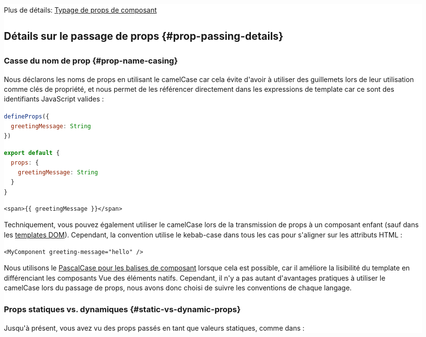 Plus de détails: [Typage de props de composant](/guide/typescript/composition-api#typing-component-props) <sup class="vt-badge ts" />

</div>

## Détails sur le passage de props {#prop-passing-details}

### Casse du nom de prop {#prop-name-casing}

Nous déclarons les noms de props en utilisant le camelCase car cela évite d'avoir à utiliser des guillemets lors de leur utilisation comme clés de propriété, et nous permet de les référencer directement dans les expressions de template car ce sont des identifiants JavaScript valides :

<div class="composition-api">

```js
defineProps({
  greetingMessage: String
})
```

</div>
<div class="options-api">

```js
export default {
  props: {
    greetingMessage: String
  }
}
```

</div>

```vue-html
<span>{{ greetingMessage }}</span>
```

Techniquement, vous pouvez également utiliser le camelCase lors de la transmission de props à un composant enfant (sauf dans les [templates DOM](/guide/essentials/component-basics#dom-template-parsing-caveats)). Cependant, la convention utilise le kebab-case dans tous les cas pour s'aligner sur les attributs HTML :

```vue-html
<MyComponent greeting-message="hello" />
```

Nous utilisons le [PascalCase pour les balises de composant](/guide/components/registration#component-name-casing) lorsque cela est possible, car il améliore la lisibilité du template en différenciant les composants Vue des éléments natifs. Cependant, il n'y a pas autant d'avantages pratiques à utiliser le camelCase lors du passage de props, nous avons donc choisi de suivre les conventions de chaque langage.

### Props statiques vs. dynamiques {#static-vs-dynamic-props}

Jusqu'à présent, vous avez vu des props passés en tant que valeurs statiques, comme dans :
